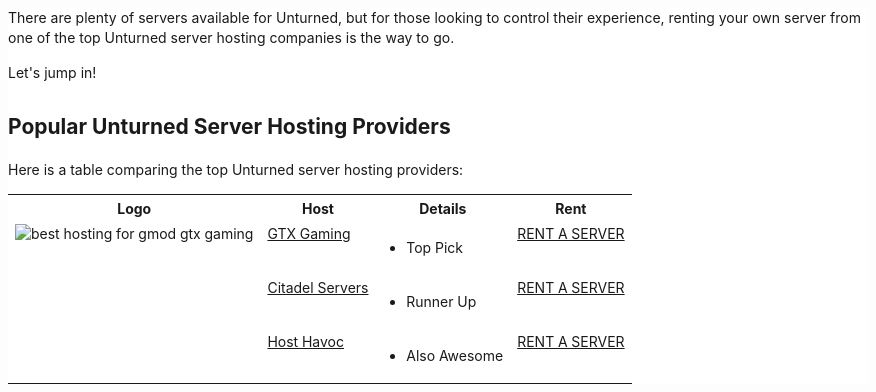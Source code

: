 There are plenty of servers available for Unturned, but for those looking to control their experience, renting your own server from one of the top Unturned server hosting companies is the way to go.

Let's jump in!

## Popular Unturned Server Hosting Providers

Here is a table comparing the top Unturned server hosting providers: 

<table class="basic-table" align="center">
  <tr>
    <th>Logo</th>
    <th>Host</th>
    <th>Details</th>
    <th>Rent</th>
  </tr>
  <tr>
    <td><img class="lazyload table-image" alt="best hosting for gmod gtx gaming" data-src="/img/game-hosts/terraria/gtx-gaming.png" /></td>
    <td><a target="_blank" href="https://www.gtxgaming.co.uk/clientarea/aff.php?aff=1612
">GTX Gaming</a></td>
    <td class="components">
      <ul>
      <li>Top Pick</li>
      </ul>
    </td>
    <td><a href="https://www.gtxgaming.co.uk/clientarea/aff.php?aff=1612" target="_blank" class="big-button">RENT A SERVER</a></td>
  </tr>
  <tr>
      <td><a target="_blank" href="https://citadelservers.com/client/aff.php?aff=379"><img class="lazyload table-image" data-src="/img/game-hosts/citadel-servers/logo.png" /></a></td>
    <td><a target="_blank" href="https://citadelservers.com/client/aff.php?aff=379">Citadel Servers</a></td>
    <td class="components">
      <ul>
      <li>Runner Up</li>
      </ul>
    </td>
    <td><a target="_blank" class="big-button" href="https://citadelservers.com/client/aff.php?aff=379">RENT A SERVER</a></td>
  </tr>
  <tr>
      <td><a target="_blank" href="https://hosthavoc.com/billing/aff.php?affunturned=1379"><img class="lazyload table-image" data-src="/img/game-hosts/host-havoc/logo.jpg" /></a></td>
    <td><a target="_blank" href="https://hosthavoc.com/billing/aff.php?affunturned=1379">Host Havoc</a></td>
    <td class="components">
      <ul>
      <li>Also Awesome</li>
      </ul>
    </td>
    <td><a target="_blank" class="big-button" href="https://hosthavoc.com/billing/aff.php?affunturned=1379">RENT A SERVER</a></td>
  </tr>
</table>
